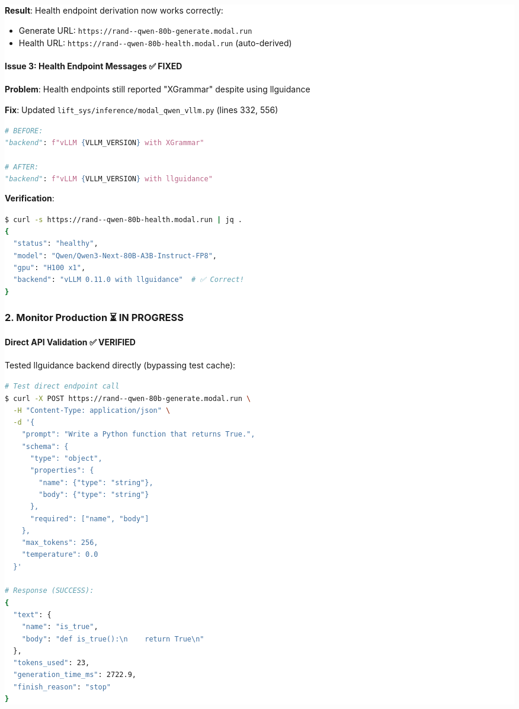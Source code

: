 **Result**: Health endpoint derivation now works correctly:
- Generate URL: `https://rand--qwen-80b-generate.modal.run`
- Health URL: `https://rand--qwen-80b-health.modal.run` (auto-derived)

#### Issue 3: Health Endpoint Messages ✅ FIXED
**Problem**: Health endpoints still reported "XGrammar" despite using llguidance

**Fix**: Updated `lift_sys/inference/modal_qwen_vllm.py` (lines 332, 556)
```python
# BEFORE:
"backend": f"vLLM {VLLM_VERSION} with XGrammar"

# AFTER:
"backend": f"vLLM {VLLM_VERSION} with llguidance"
```

**Verification**:
```bash
$ curl -s https://rand--qwen-80b-health.modal.run | jq .
{
  "status": "healthy",
  "model": "Qwen/Qwen3-Next-80B-A3B-Instruct-FP8",
  "gpu": "H100 x1",
  "backend": "vLLM 0.11.0 with llguidance"  # ✅ Correct!
}
```

### 2. Monitor Production ⏳ IN PROGRESS

#### Direct API Validation ✅ VERIFIED
Tested llguidance backend directly (bypassing test cache):

```bash
# Test direct endpoint call
$ curl -X POST https://rand--qwen-80b-generate.modal.run \
  -H "Content-Type: application/json" \
  -d '{
    "prompt": "Write a Python function that returns True.",
    "schema": {
      "type": "object",
      "properties": {
        "name": {"type": "string"},
        "body": {"type": "string"}
      },
      "required": ["name", "body"]
    },
    "max_tokens": 256,
    "temperature": 0.0
  }'

# Response (SUCCESS):
{
  "text": {
    "name": "is_true",
    "body": "def is_true():\n    return True\n"
  },
  "tokens_used": 23,
  "generation_time_ms": 2722.9,
  "finish_reason": "stop"
}
```
